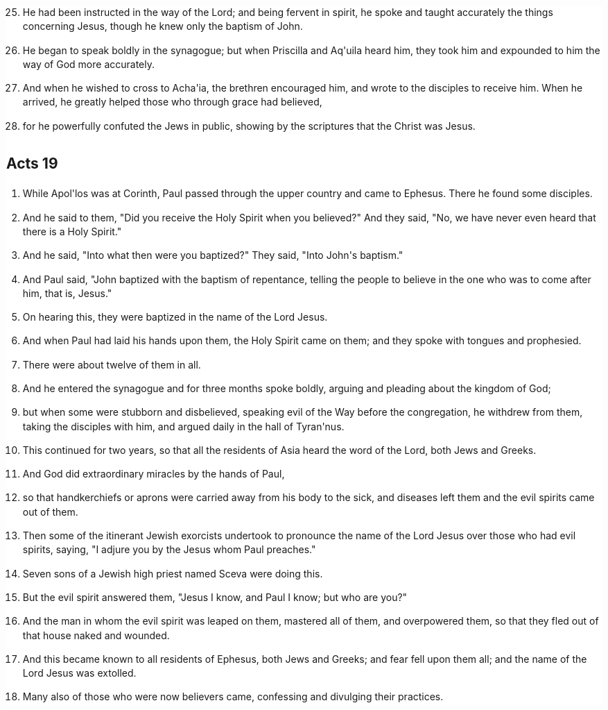 25. He had been instructed in the way of the Lord; and being fervent in spirit, he spoke and taught accurately the things concerning Jesus, though he knew only the baptism of John.

26. He began to speak boldly in the synagogue; but when Priscilla and Aq'uila heard him, they took him and expounded to him the way of God more accurately.

27. And when he wished to cross to Acha'ia, the brethren encouraged him, and wrote to the disciples to receive him. When he arrived, he greatly helped those who through grace had believed,

28. for he powerfully confuted the Jews in public, showing by the scriptures that the Christ was Jesus.

## Acts 19

1. While Apol'los was at Corinth, Paul passed through the upper country and came to Ephesus. There he found some disciples.

2. And he said to them, "Did you receive the Holy Spirit when you believed?" And they said, "No, we have never even heard that there is a Holy Spirit."

3. And he said, "Into what then were you baptized?" They said, "Into John's baptism."

4. And Paul said, "John baptized with the baptism of repentance, telling the people to believe in the one who was to come after him, that is, Jesus."

5. On hearing this, they were baptized in the name of the Lord Jesus.

6. And when Paul had laid his hands upon them, the Holy Spirit came on them; and they spoke with tongues and prophesied.

7. There were about twelve of them in all.

8. And he entered the synagogue and for three months spoke boldly, arguing and pleading about the kingdom of God;

9. but when some were stubborn and disbelieved, speaking evil of the Way before the congregation, he withdrew from them, taking the disciples with him, and argued daily in the hall of Tyran'nus.

10. This continued for two years, so that all the residents of Asia heard the word of the Lord, both Jews and Greeks.

11. And God did extraordinary miracles by the hands of Paul,

12. so that handkerchiefs or aprons were carried away from his body to the sick, and diseases left them and the evil spirits came out of them.

13. Then some of the itinerant Jewish exorcists undertook to pronounce the name of the Lord Jesus over those who had evil spirits, saying, "I adjure you by the Jesus whom Paul preaches."

14. Seven sons of a Jewish high priest named Sceva were doing this.

15. But the evil spirit answered them, "Jesus I know, and Paul I know; but who are you?"

16. And the man in whom the evil spirit was leaped on them, mastered all of them, and overpowered them, so that they fled out of that house naked and wounded.

17. And this became known to all residents of Ephesus, both Jews and Greeks; and fear fell upon them all; and the name of the Lord Jesus was extolled.

18. Many also of those who were now believers came, confessing and divulging their practices.
